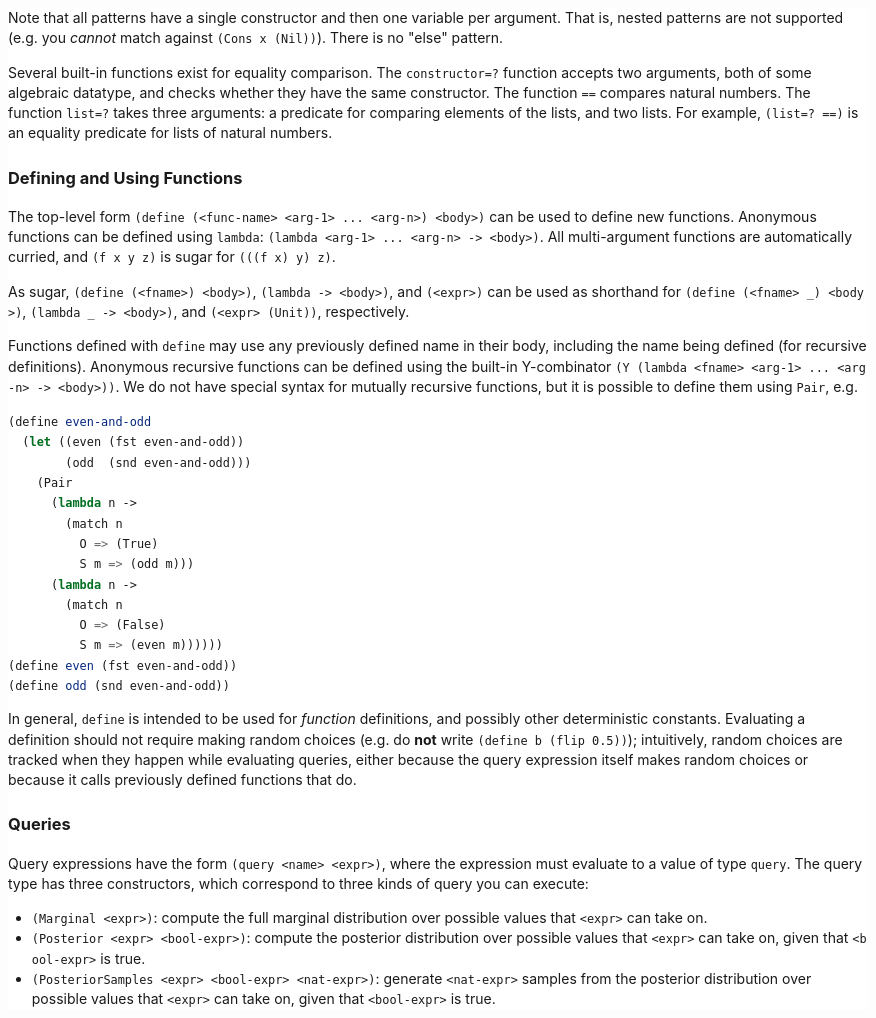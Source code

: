 Note that all patterns have a single constructor and then one variable per argument. That is, nested patterns are not supported (e.g. you *cannot* match against `(Cons x (Nil))`). There is no "else" pattern.

Several built-in functions exist for equality comparison. The `constructor=?` function accepts two arguments, both of some algebraic datatype, and checks whether they have the same constructor. The function `==` compares natural numbers. The function `list=?` takes three arguments: a predicate for comparing elements of the lists, and two lists. For example, `(list=? ==)` is an equality predicate for lists of natural numbers.

### Defining and Using Functions

The top-level form `(define (<func-name> <arg-1> ... <arg-n>) <body>)` can be used to define new functions. Anonymous functions can be defined using `lambda`: `(lambda <arg-1> ... <arg-n> -> <body>)`. All multi-argument functions are automatically curried, and `(f x y z)` is sugar for `(((f x) y) z)`. 

As sugar, `(define (<fname>) <body>)`, `(lambda -> <body>)`, and `(<expr>)` can be used as shorthand for `(define (<fname> _) <body>)`, `(lambda _ -> <body>)`, and `(<expr> (Unit))`, respectively.

Functions defined with `define` may use any previously defined name in their body, including the name being defined (for recursive definitions). Anonymous recursive functions can be defined using the built-in Y-combinator `(Y (lambda <fname> <arg-1> ... <arg-n> -> <body>))`. We do not have special syntax for mutually recursive functions, but it is possible to define them using `Pair`, e.g.

```scheme
(define even-and-odd
  (let ((even (fst even-and-odd)) 
        (odd  (snd even-and-odd)))
    (Pair 
      (lambda n -> 
        (match n
          O => (True)
          S m => (odd m)))
      (lambda n -> 
        (match n 
          O => (False)
          S m => (even m))))))
(define even (fst even-and-odd))
(define odd (snd even-and-odd))
```

In general, `define` is intended to be used for *function* definitions, and possibly other deterministic constants. Evaluating a definition should not require making random choices (e.g. do **not** write `(define b (flip 0.5))`); intuitively, random choices are tracked when they happen while evaluating queries, either because the query expression itself makes random choices or because it calls previously defined functions that do.

### Queries

Query expressions have the form `(query <name> <expr>)`, where the expression must evaluate to a value of type `query`. The query type has three constructors, which correspond to three kinds of query you can execute:

* `(Marginal <expr>)`: compute the full marginal distribution over possible values that `<expr>` can take on.
* `(Posterior <expr> <bool-expr>)`: compute the posterior distribution over possible values that `<expr>` can take on, given that `<bool-expr>` is true. 
* `(PosteriorSamples <expr> <bool-expr> <nat-expr>)`: generate `<nat-expr>` samples from the posterior distribution over possible values that `<expr>` can take on, given that `<bool-expr>` is true.
